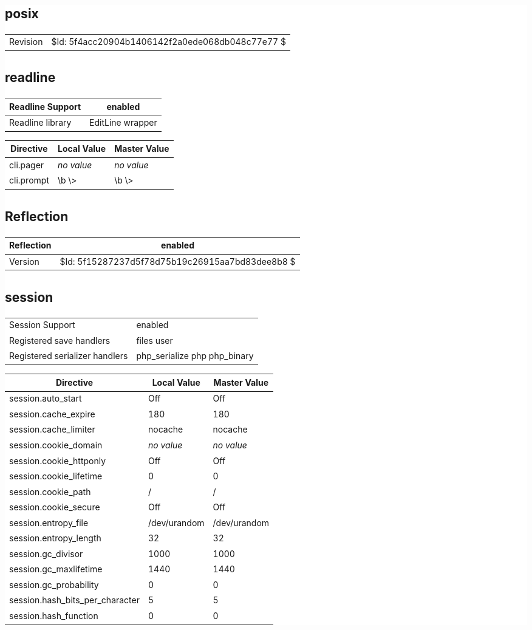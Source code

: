 ## <a id="module_posix"></a>posix

|     |     |
| --- | --- |
| Revision | $Id: 5f4acc20904b1406142f2a0ede068db048c77e77 $ |

## <a id="module_readline"></a>readline

| Readline Support | enabled |
| --- | --- |
| Readline library | EditLine wrapper |

| Directive | Local Value | Master Value |
| --- | --- | --- |
| cli.pager | *no value* | *no value* |
| cli.prompt | \\b \\> | \\b \\> |

## <a id="module_Reflection"></a>Reflection

| Reflection | enabled |
| --- | --- |
| Version | $Id: 5f15287237d5f78d75b19c26915aa7bd83dee8b8 $ |

## <a id="module_session"></a>session

|     |     |
| --- | --- |
| Session Support | enabled |
| Registered save handlers | files user |
| Registered serializer handlers | php\_serialize php php\_binary |

| Directive | Local Value | Master Value |
| --- | --- | --- |
| session.auto_start | Off | Off |
| session.cache_expire | 180 | 180 |
| session.cache_limiter | nocache | nocache |
| session.cookie_domain | *no value* | *no value* |
| session.cookie_httponly | Off | Off |
| session.cookie_lifetime | 0   | 0   |
| session.cookie_path | /   | /   |
| session.cookie_secure | Off | Off |
| session.entropy_file | /dev/urandom | /dev/urandom |
| session.entropy_length | 32  | 32  |
| session.gc_divisor | 1000 | 1000 |
| session.gc_maxlifetime | 1440 | 1440 |
| session.gc_probability | 0   | 0   |
| session.hash\_bits\_per_character | 5   | 5   |
| session.hash_function | 0   | 0   |